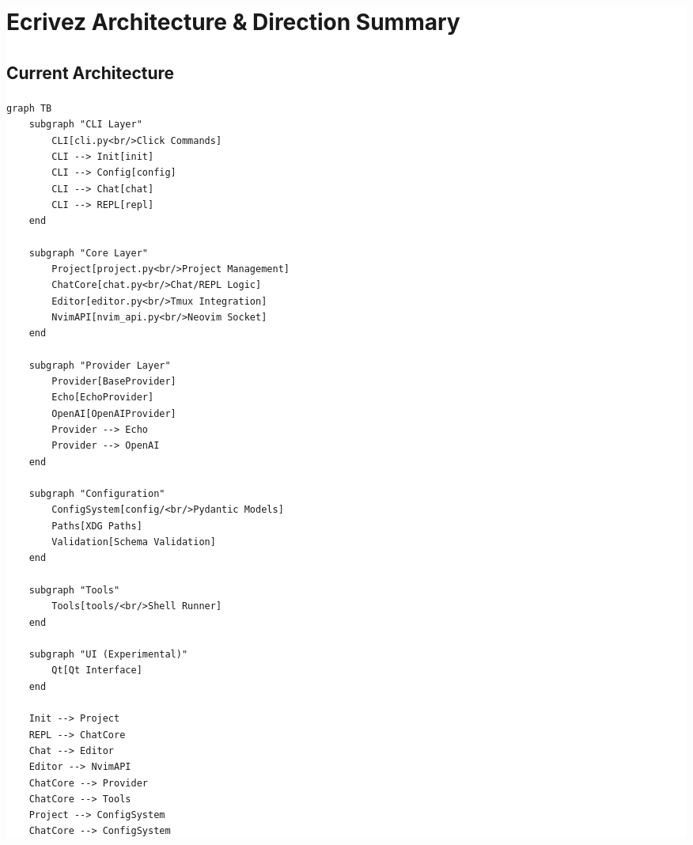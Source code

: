 # Ecrivez Architecture & Direction Summary

## Current Architecture

```mermaid
graph TB
    subgraph "CLI Layer"
        CLI[cli.py<br/>Click Commands]
        CLI --> Init[init]
        CLI --> Config[config]
        CLI --> Chat[chat]
        CLI --> REPL[repl]
    end
    
    subgraph "Core Layer"
        Project[project.py<br/>Project Management]
        ChatCore[chat.py<br/>Chat/REPL Logic]
        Editor[editor.py<br/>Tmux Integration]
        NvimAPI[nvim_api.py<br/>Neovim Socket]
    end
    
    subgraph "Provider Layer"
        Provider[BaseProvider]
        Echo[EchoProvider]
        OpenAI[OpenAIProvider]
        Provider --> Echo
        Provider --> OpenAI
    end
    
    subgraph "Configuration"
        ConfigSystem[config/<br/>Pydantic Models]
        Paths[XDG Paths]
        Validation[Schema Validation]
    end
    
    subgraph "Tools"
        Tools[tools/<br/>Shell Runner]
    end
    
    subgraph "UI (Experimental)"
        Qt[Qt Interface]
    end
    
    Init --> Project
    REPL --> ChatCore
    Chat --> Editor
    Editor --> NvimAPI
    ChatCore --> Provider
    ChatCore --> Tools
    Project --> ConfigSystem
    ChatCore --> ConfigSystem
```
